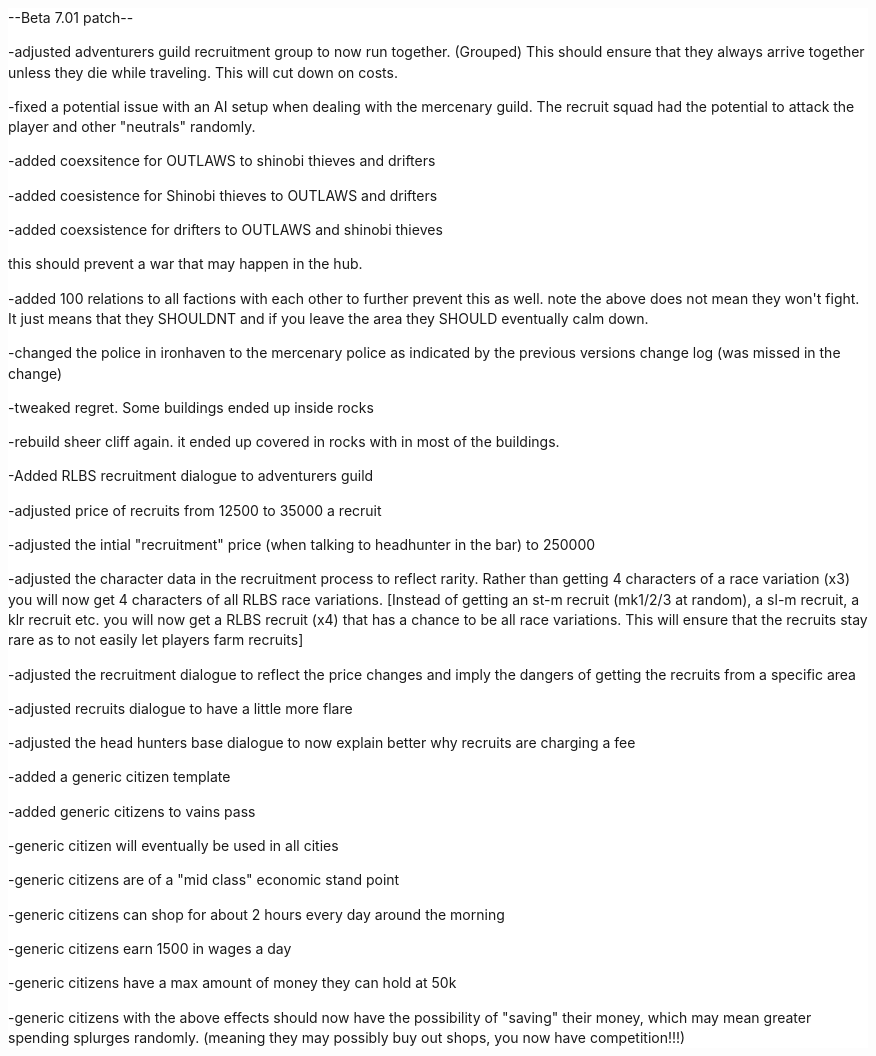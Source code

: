 --Beta 7.01 patch--

-adjusted adventurers guild recruitment group to now run together. (Grouped) This should ensure that they always arrive together unless they die while traveling. This will cut down on costs.

-fixed a potential issue with an AI setup when dealing with the mercenary guild. The recruit squad had the potential to attack the player and other "neutrals" randomly.

-added coexsitence for OUTLAWS to shinobi thieves and drifters

-added coesistence for Shinobi thieves to OUTLAWS and drifters

-added coexsistence for drifters to OUTLAWS and shinobi thieves

this should prevent a war that may happen in the hub.

-added 100 relations to all factions with each other to further prevent this as well. note the above does not mean they won't fight. It just means that they SHOULDNT and if you leave the area they SHOULD eventually calm down.

-changed the police in ironhaven to the mercenary police as indicated by the previous versions change log (was missed in the change)

-tweaked regret. Some buildings ended up inside rocks

-rebuild sheer cliff again. it ended up covered in rocks with in most of the buildings.

-Added RLBS recruitment dialogue to adventurers guild

-adjusted price of recruits from 12500 to 35000 a recruit

-adjusted the intial "recruitment" price (when talking to headhunter in the bar) to 250000

-adjusted the character data in the recruitment process to reflect rarity. Rather than getting 4 characters of a race variation (x3) you will now get 4 characters of all RLBS race variations. [Instead of getting an st-m recruit (mk1/2/3 at random), a sl-m recruit, a klr recruit etc. you will now get a RLBS recruit (x4) that has a chance to be all race variations. This will ensure that the recruits stay rare as to not easily let players farm recruits]

-adjusted the recruitment dialogue to reflect the price changes and imply the dangers of getting the recruits from a specific area

-adjusted recruits dialogue to have a little more flare

-adjusted the head hunters base dialogue to now explain better why recruits are charging a fee

-added a generic citizen template

-added generic citizens to vains pass

-generic citizen will eventually be used in all cities

-generic citizens are of a "mid class" economic stand point

-generic citizens can shop for about 2 hours every day around the morning

-generic citizens earn 1500 in wages a day

-generic citizens have a max amount of money they can hold at 50k

-generic citizens with the above effects should now have the possibility of "saving" their money, which may mean greater spending splurges randomly. (meaning they may possibly buy out shops, you now have competition!!!)
